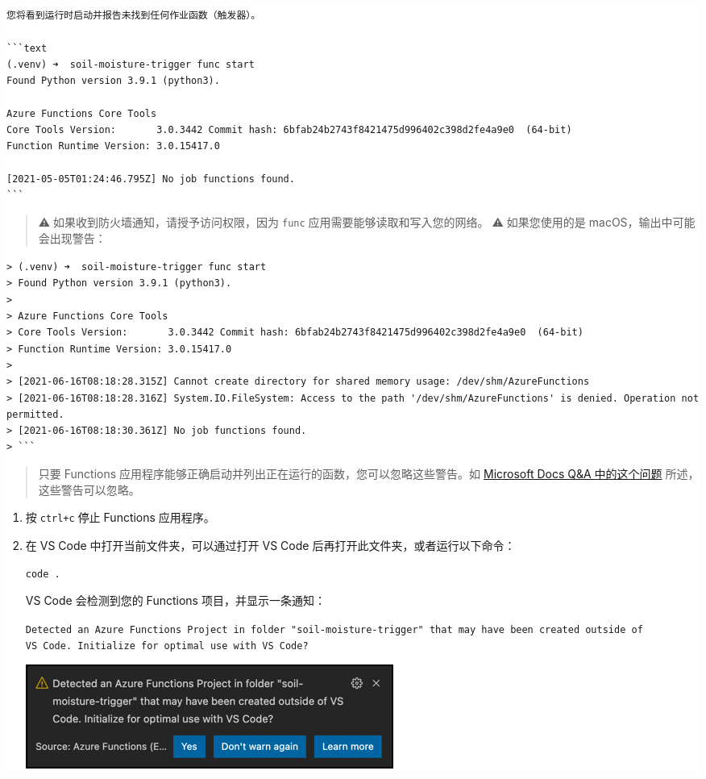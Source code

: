     您将看到运行时启动并报告未找到任何作业函数（触发器）。

    ```text
    (.venv) ➜  soil-moisture-trigger func start
    Found Python version 3.9.1 (python3).
    
    Azure Functions Core Tools
    Core Tools Version:       3.0.3442 Commit hash: 6bfab24b2743f8421475d996402c398d2fe4a9e0  (64-bit)
    Function Runtime Version: 3.0.15417.0
    
    [2021-05-05T01:24:46.795Z] No job functions found.
    ```
> ⚠️ 如果收到防火墙通知，请授予访问权限，因为 `func` 应用需要能够读取和写入您的网络。
> ⚠️ 如果您使用的是 macOS，输出中可能会出现警告：
>
> ```text
    > (.venv) ➜  soil-moisture-trigger func start
    > Found Python version 3.9.1 (python3).
    >
    > Azure Functions Core Tools
    > Core Tools Version:       3.0.3442 Commit hash: 6bfab24b2743f8421475d996402c398d2fe4a9e0  (64-bit)
    > Function Runtime Version: 3.0.15417.0
    >
    > [2021-06-16T08:18:28.315Z] Cannot create directory for shared memory usage: /dev/shm/AzureFunctions
    > [2021-06-16T08:18:28.316Z] System.IO.FileSystem: Access to the path '/dev/shm/AzureFunctions' is denied. Operation not permitted.
    > [2021-06-16T08:18:30.361Z] No job functions found.
    > ```
>
> 只要 Functions 应用程序能够正确启动并列出正在运行的函数，您可以忽略这些警告。如 [Microsoft Docs Q&A 中的这个问题](https://docs.microsoft.com/answers/questions/396617/azure-functions-core-tools-error-osx-devshmazurefu.html?WT.mc_id=academic-17441-jabenn) 所述，这些警告可以忽略。

1. 按 `ctrl+c` 停止 Functions 应用程序。

1. 在 VS Code 中打开当前文件夹，可以通过打开 VS Code 后再打开此文件夹，或者运行以下命令：

    ```sh
    code .
    ```

    VS Code 会检测到您的 Functions 项目，并显示一条通知：

    ```text
    Detected an Azure Functions Project in folder "soil-moisture-trigger" that may have been created outside of
    VS Code. Initialize for optimal use with VS Code?
    ```

    ![通知](../../../../translated_images/vscode-azure-functions-init-notification.bd19b49229963edb5311fb3a79445ea469424759d2917ee2f2eb6f92d65d5086.zh.png)
